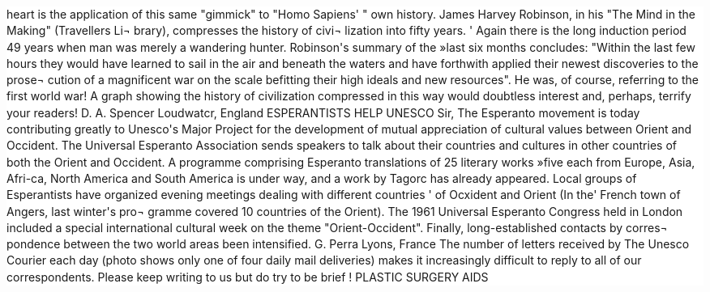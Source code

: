 heart is the application of this same
"gimmick" to "Homo Sapiens' " own
history.
James Harvey Robinson, in his "The
Mind in the Making" (Travellers Li¬
brary), compresses the history of civi¬
lization into fifty years. ' Again there
is the long induction period 49 years
when man was merely a wandering
hunter. Robinson's summary of the
»last six months concludes: "Within
the last few hours they would have
learned to sail in the air and beneath
the waters and have forthwith applied
their newest discoveries to the prose¬
cution of a magnificent war on the
scale befitting their high ideals and
new resources".
He was, of course, referring to the
first world war!
A graph showing the history of
civilization compressed in this way
would doubtless interest and, perhaps,
terrify your readers!
D. A. Spencer
Loudwatcr, England
ESPERANTISTS HELP UNESCO
Sir,
The Esperanto movement is today
contributing greatly to Unesco's
Major Project for the development of
mutual appreciation of cultural values
between Orient and Occident. The
Universal Esperanto Association sends
speakers to talk about their countries
and cultures in other countries of both
the Orient and Occident. A programme
comprising Esperanto translations of
25 literary works »five each from
Europe, Asia, Afri-ca, North America
and South America is under way,
and a work by Tagorc has already
appeared. Local groups of Esperantists
have organized evening meetings
dealing with different countries ' of
Ocxident and Orient (In the' French
town of Angers, last winter's pro¬
gramme covered 10 countries of the
Orient). The 1961 Universal Esperanto
Congress held in London included a
special international cultural week on
the theme "Orient-Occident". Finally,
long-established contacts by corres¬
pondence between the two world
areas been intensified.
G. Perra
Lyons, France
The number of letters received by The
Unesco Courier each day (photo shows
only one of four daily mail deliveries)
makes it increasingly difficult to reply to
all of our correspondents. Please keep
writing to us but do try to be brief !
PLASTIC SURGERY AIDS